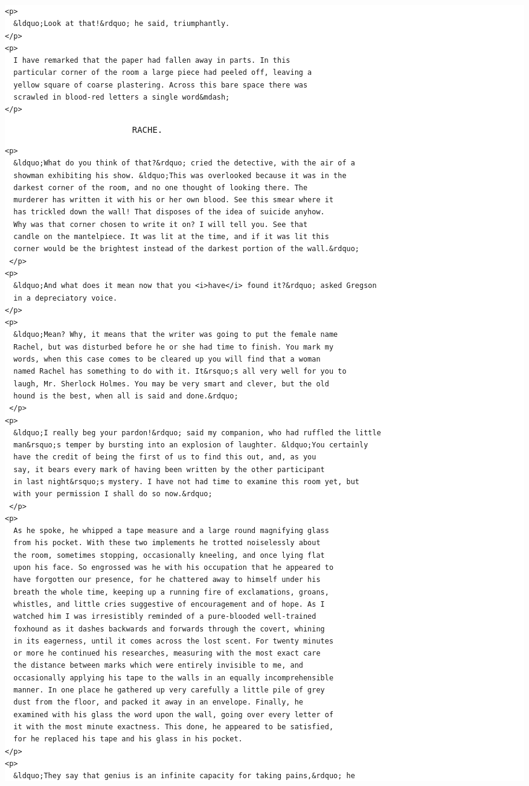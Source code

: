     <p>
      &ldquo;Look at that!&rdquo; he said, triumphantly.
    </p>
    <p>
      I have remarked that the paper had fallen away in parts. In this
      particular corner of the room a large piece had peeled off, leaving a
      yellow square of coarse plastering. Across this bare space there was
      scrawled in blood-red letters a single word&mdash;
    </p>
<pre xml:space="preserve">
                         RACHE.
</pre>
    <p>
      &ldquo;What do you think of that?&rdquo; cried the detective, with the air of a
      showman exhibiting his show. &ldquo;This was overlooked because it was in the
      darkest corner of the room, and no one thought of looking there. The
      murderer has written it with his or her own blood. See this smear where it
      has trickled down the wall! That disposes of the idea of suicide anyhow.
      Why was that corner chosen to write it on? I will tell you. See that
      candle on the mantelpiece. It was lit at the time, and if it was lit this
      corner would be the brightest instead of the darkest portion of the wall.&rdquo;
     </p>
    <p>
      &ldquo;And what does it mean now that you <i>have</i> found it?&rdquo; asked Gregson
      in a depreciatory voice.
    </p>
    <p>
      &ldquo;Mean? Why, it means that the writer was going to put the female name
      Rachel, but was disturbed before he or she had time to finish. You mark my
      words, when this case comes to be cleared up you will find that a woman
      named Rachel has something to do with it. It&rsquo;s all very well for you to
      laugh, Mr. Sherlock Holmes. You may be very smart and clever, but the old
      hound is the best, when all is said and done.&rdquo;
     </p>
    <p>
      &ldquo;I really beg your pardon!&rdquo; said my companion, who had ruffled the little
      man&rsquo;s temper by bursting into an explosion of laughter. &ldquo;You certainly
      have the credit of being the first of us to find this out, and, as you
      say, it bears every mark of having been written by the other participant
      in last night&rsquo;s mystery. I have not had time to examine this room yet, but
      with your permission I shall do so now.&rdquo;
     </p>
    <p>
      As he spoke, he whipped a tape measure and a large round magnifying glass
      from his pocket. With these two implements he trotted noiselessly about
      the room, sometimes stopping, occasionally kneeling, and once lying flat
      upon his face. So engrossed was he with his occupation that he appeared to
      have forgotten our presence, for he chattered away to himself under his
      breath the whole time, keeping up a running fire of exclamations, groans,
      whistles, and little cries suggestive of encouragement and of hope. As I
      watched him I was irresistibly reminded of a pure-blooded well-trained
      foxhound as it dashes backwards and forwards through the covert, whining
      in its eagerness, until it comes across the lost scent. For twenty minutes
      or more he continued his researches, measuring with the most exact care
      the distance between marks which were entirely invisible to me, and
      occasionally applying his tape to the walls in an equally incomprehensible
      manner. In one place he gathered up very carefully a little pile of grey
      dust from the floor, and packed it away in an envelope. Finally, he
      examined with his glass the word upon the wall, going over every letter of
      it with the most minute exactness. This done, he appeared to be satisfied,
      for he replaced his tape and his glass in his pocket.
    </p>
    <p>
      &ldquo;They say that genius is an infinite capacity for taking pains,&rdquo; he